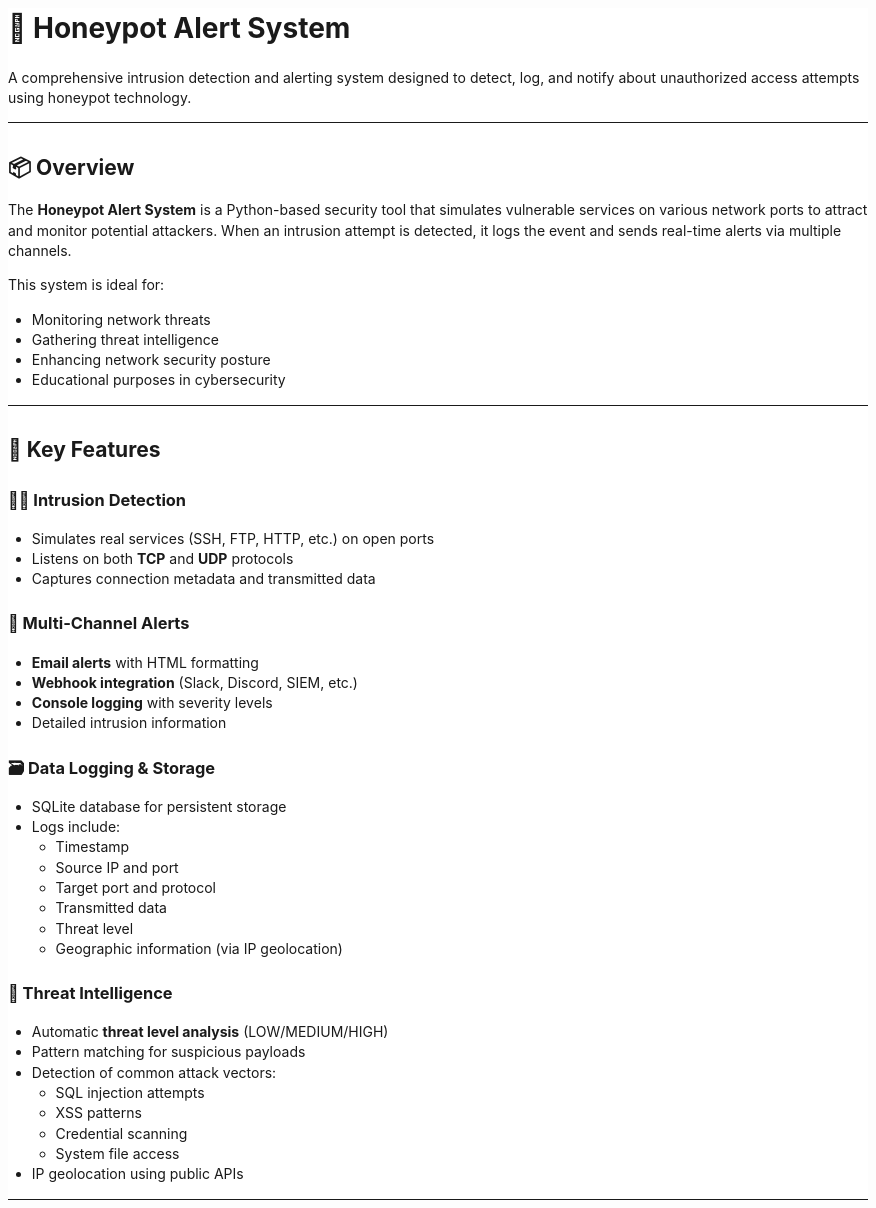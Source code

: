 # 🍯 Honeypot Alert System

A comprehensive intrusion detection and alerting system designed to detect, log, and notify about unauthorized access attempts using honeypot technology.

---

## 📦 Overview

The **Honeypot Alert System** is a Python-based security tool that simulates vulnerable services on various network ports to attract and monitor potential attackers. When an intrusion attempt is detected, it logs the event and sends real-time alerts via multiple channels.

This system is ideal for:
- Monitoring network threats
- Gathering threat intelligence
- Enhancing network security posture
- Educational purposes in cybersecurity

---

## 🔧 Key Features

### 🕵️‍♂️ Intrusion Detection
- Simulates real services (SSH, FTP, HTTP, etc.) on open ports
- Listens on both **TCP** and **UDP** protocols
- Captures connection metadata and transmitted data

### 🚨 Multi-Channel Alerts
- **Email alerts** with HTML formatting
- **Webhook integration** (Slack, Discord, SIEM, etc.)
- **Console logging** with severity levels
- Detailed intrusion information

### 🗃️ Data Logging & Storage
- SQLite database for persistent storage
- Logs include:
  - Timestamp
  - Source IP and port
  - Target port and protocol
  - Transmitted data
  - Threat level
  - Geographic information (via IP geolocation)

### 🧠 Threat Intelligence
- Automatic **threat level analysis** (LOW/MEDIUM/HIGH)
- Pattern matching for suspicious payloads
- Detection of common attack vectors:
  - SQL injection attempts
  - XSS patterns
  - Credential scanning
  - System file access
- IP geolocation using public APIs

---